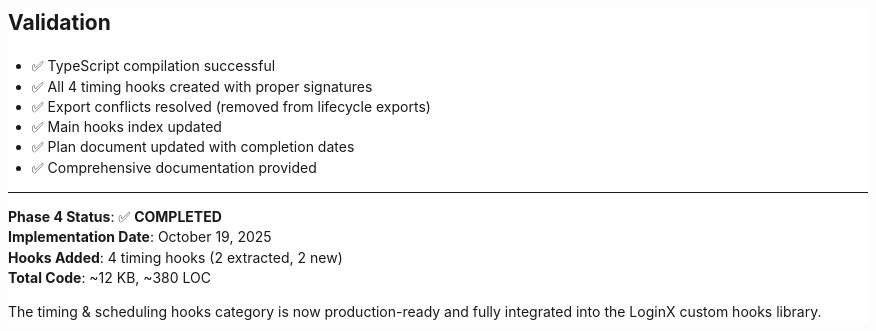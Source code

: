 ## Validation

- ✅ TypeScript compilation successful
- ✅ All 4 timing hooks created with proper signatures
- ✅ Export conflicts resolved (removed from lifecycle exports)
- ✅ Main hooks index updated
- ✅ Plan document updated with completion dates
- ✅ Comprehensive documentation provided

---

**Phase 4 Status**: ✅ **COMPLETED**  
**Implementation Date**: October 19, 2025  
**Hooks Added**: 4 timing hooks (2 extracted, 2 new)  
**Total Code**: ~12 KB, ~380 LOC

The timing & scheduling hooks category is now production-ready and fully integrated into the LoginX custom hooks library.
